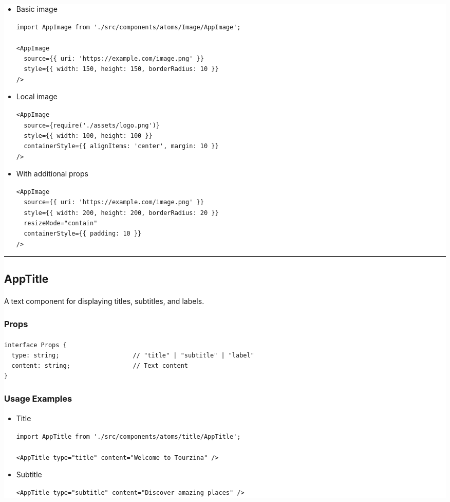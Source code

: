 - Basic image
  ```
  import AppImage from './src/components/atoms/Image/AppImage';

  <AppImage
    source={{ uri: 'https://example.com/image.png' }}
    style={{ width: 150, height: 150, borderRadius: 10 }}
  />
  ```

- Local image
  ```
  <AppImage
    source={require('./assets/logo.png')}
    style={{ width: 100, height: 100 }}
    containerStyle={{ alignItems: 'center', margin: 10 }}
  />
  ```

- With additional props
  ```
  <AppImage
    source={{ uri: 'https://example.com/image.png' }}
    style={{ width: 200, height: 200, borderRadius: 20 }}
    resizeMode="contain"
    containerStyle={{ padding: 10 }}
  />
  ```

---

## AppTitle

A text component for displaying titles, subtitles, and labels.

### Props
```
interface Props {
  type: string;                    // "title" | "subtitle" | "label"
  content: string;                 // Text content
}
```

### Usage Examples

- Title
  ```
  import AppTitle from './src/components/atoms/title/AppTitle';

  <AppTitle type="title" content="Welcome to Tourzina" />
  ```

- Subtitle
  ```
  <AppTitle type="subtitle" content="Discover amazing places" />
  ```
